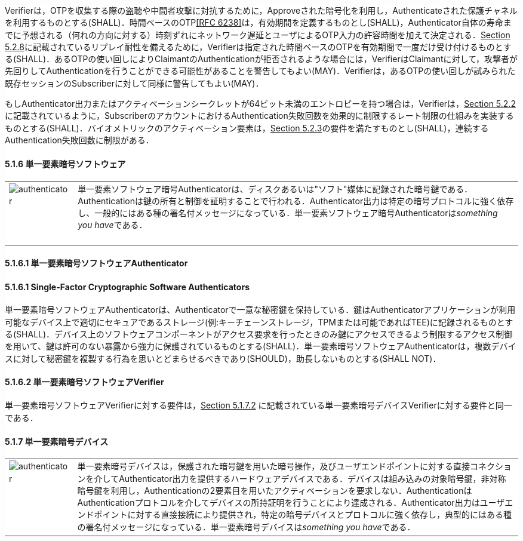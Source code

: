 
Verifierは，OTPを収集する際の盗聴や中間者攻撃に対抗するために，Approveされた暗号化を利用し，Authenticateされた保護チャネルを利用するものとする(SHALL)．時間ベースのOTP[[RFC 6238]](#RFC6238)は，有効期間を定義するものとし(SHALL)，Authenticator自体の寿命までに予想される（何れの方向に対する）時刻ずれにネットワーク遅延とユーザによるOTP入力の許容時間を加えて決定される．[Section 5.2.8](#replay)に記載されているリプレイ耐性を備えるために，Verifierは指定された時間ベースのOTPを有効期間で一度だけ受け付けるものとする(SHALL)．あるOTPの使い回しによりClaimantのAuthenticationが拒否されるような場合には，VerifierはClaimantに対して，攻撃者が先回りしてAuthenticationを行うことができる可能性があることを警告してもよい(MAY)．Verifierは，あるOTPの使い回しが試みられた既存セッションのSubscriberに対して同様に警告してもよい(MAY)．


もしAuthenticator出力またはアクティベーションシークレットが64ビット未満のエントロピーを持つ場合は，Verifierは，[Section 5.2.2](#throttle)に記載されているように，SubscriberのアカウントにおけるAuthentication失敗回数を効果的に制限するレート制限の仕組みを実装するものとする(SHALL)．バイオメトリックのアクティベーション要素は，[Section 5.2.3](#biometric_use)の要件を満たすものとし(SHALL)，連続するAuthentication失敗回数に制限がある．


#### <a name="sfcs"></a> 5.1.6 単一要素暗号ソフトウェア


<div class="text-left" markdown="1">
<table style="width:100%">
  <tr>
    <td><img src="sp800-63b/media/Single-factor-software-crypto.png" alt="authenticator" style="width: 100px;height: 100px;min-width:100px;min-height:100px;"/></td>
    <td>単一要素ソフトウェア暗号Authenticatorは、ディスクあるいは"ソフト"媒体に記録された暗号鍵である．Authenticationは鍵の所有と制御を証明することで行われる．Authenticator出力は特定の暗号プロトコルに強く依存し、一般的にはある種の署名付メッセージになっている．単一要素ソフトウェア暗号Authenticatorは<i>something you have</i>である．</td>
    <!--
    <td>A single-factor software cryptographic authenticator is a cryptographic key stored on disk or some other "soft" media. Authentication is accomplished by proving possession and control of the key. The authenticator output is highly dependent on the specific cryptographic protocol, but it is generally some type of signed message. The single-factor software cryptographic authenticator is <i>something you have</i>.</td>
    -->
  </tr>
  </table>
  </div>


#### <a name="sfcsa"></a>5.1.6.1 単一要素暗号ソフトウェアAuthenticator
#### <a name="sfcsa"></a>5.1.6.1 Single-Factor Cryptographic Software Authenticators

単一要素暗号ソフトウェアAuthenticatorは、Authenticatorで一意な秘密鍵を保持している．鍵はAuthenticatorアプリケーションが利用可能なデバイス上で適切にセキュアであるストレージ(例:キーチェーンストレージ，TPMまたは可能であればTEE)に記録されるものとする(SHALL)．デバイス上のソフトウェアコンポーネントがアクセス要求を行ったときのみ鍵にアクセスできるよう制限するアクセス制御を用いて、鍵は許可のない暴露から強力に保護されているものとする(SHALL)．単一要素暗号ソフトウェアAuthenticatorは，複数デバイスに対して秘密鍵を複製する行為を思いとどまらせるべきであり(SHOULD)，助長しないものとする(SHALL NOT)．


#### 5.1.6.2 単一要素暗号ソフトウェアVerifier


単一要素暗号ソフトウェアVerifierに対する要件は，[Section 5.1.7.2](#sfcdv) に記載されている単一要素暗号デバイスVerifierに対する要件と同一である．


#### <a name="sfcd"></a> 5.1.7 単一要素暗号デバイス


<div class="text-left" markdown="1">
<table style="width:100%">
  <tr>
    <td><img src="sp800-63b/media/Single-factor-crypto.png" alt="authenticator" style="width: 100px;height: 100px;min-width:100px;min-height:100px;"/></td>
    <td>単一要素暗号デバイスは，保護された暗号鍵を用いた暗号操作，及びユーザエンドポイントに対する直接コネクションを介してAuthenticator出力を提供するハードウェアデバイスである．デバイスは組み込みの対象暗号鍵，非対称暗号鍵を利用し，Authenticationの2要素目を用いたアクティベーションを要求しない．AuthenticationはAuthenticationプロトコルを介してデバイスの所持証明を行うことにより達成される．Authenticator出力はユーザエンドポイントに対する直接接続により提供され，特定の暗号デバイスとプロトコルに強く依存し，典型的にはある種の署名付メッセージになっている．単一要素暗号デバイスは<i>something you have</i>である．</td>

